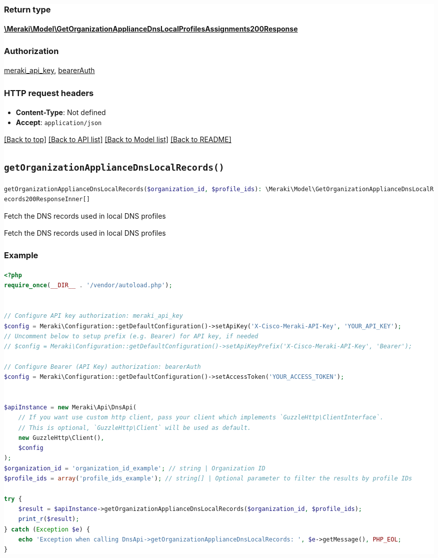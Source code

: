 ### Return type

[**\Meraki\Model\GetOrganizationApplianceDnsLocalProfilesAssignments200Response**](../Model/GetOrganizationApplianceDnsLocalProfilesAssignments200Response.md)

### Authorization

[meraki_api_key](../../README.md#meraki_api_key), [bearerAuth](../../README.md#bearerAuth)

### HTTP request headers

- **Content-Type**: Not defined
- **Accept**: `application/json`

[[Back to top]](#) [[Back to API list]](../../README.md#endpoints)
[[Back to Model list]](../../README.md#models)
[[Back to README]](../../README.md)

## `getOrganizationApplianceDnsLocalRecords()`

```php
getOrganizationApplianceDnsLocalRecords($organization_id, $profile_ids): \Meraki\Model\GetOrganizationApplianceDnsLocalRecords200ResponseInner[]
```

Fetch the DNS records used in local DNS profiles

Fetch the DNS records used in local DNS profiles

### Example

```php
<?php
require_once(__DIR__ . '/vendor/autoload.php');


// Configure API key authorization: meraki_api_key
$config = Meraki\Configuration::getDefaultConfiguration()->setApiKey('X-Cisco-Meraki-API-Key', 'YOUR_API_KEY');
// Uncomment below to setup prefix (e.g. Bearer) for API key, if needed
// $config = Meraki\Configuration::getDefaultConfiguration()->setApiKeyPrefix('X-Cisco-Meraki-API-Key', 'Bearer');

// Configure Bearer (API Key) authorization: bearerAuth
$config = Meraki\Configuration::getDefaultConfiguration()->setAccessToken('YOUR_ACCESS_TOKEN');


$apiInstance = new Meraki\Api\DnsApi(
    // If you want use custom http client, pass your client which implements `GuzzleHttp\ClientInterface`.
    // This is optional, `GuzzleHttp\Client` will be used as default.
    new GuzzleHttp\Client(),
    $config
);
$organization_id = 'organization_id_example'; // string | Organization ID
$profile_ids = array('profile_ids_example'); // string[] | Optional parameter to filter the results by profile IDs

try {
    $result = $apiInstance->getOrganizationApplianceDnsLocalRecords($organization_id, $profile_ids);
    print_r($result);
} catch (Exception $e) {
    echo 'Exception when calling DnsApi->getOrganizationApplianceDnsLocalRecords: ', $e->getMessage(), PHP_EOL;
}
```